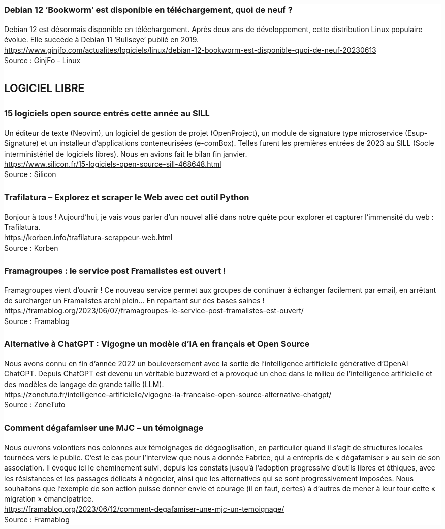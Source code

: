 ### Debian 12 ‘Bookworm’ est disponible en téléchargement, quoi de neuf ?
Debian 12 est désormais disponible en téléchargement. Après deux ans de développement, cette distribution Linux populaire évolue. Elle succède à Debian 11 ‘Bullseye’ publié en 2019.  
https://www.ginjfo.com/actualites/logiciels/linux/debian-12-bookworm-est-disponible-quoi-de-neuf-20230613  
Source : GinjFo - Linux

## LOGICIEL LIBRE

### 15 logiciels open source entrés cette année au SILL
Un éditeur de texte (Neovim), un logiciel de gestion de projet (OpenProject), un module de signature type microservice (Esup-Signature) et un installeur d’applications conteneurisées (e-comBox). Telles furent les premières entrées de 2023 au SILL (Socle interministériel de logiciels libres). Nous en avions fait le bilan fin janvier.  
https://www.silicon.fr/15-logiciels-open-source-sill-468648.html  
Source : Silicon

### Trafilatura – Explorez et scraper le Web avec cet outil Python
Bonjour à tous ! Aujourd’hui, je vais vous parler d’un nouvel allié dans notre quête pour explorer et capturer l’immensité du web : Trafilatura.  
https://korben.info/trafilatura-scrappeur-web.html  
Source : Korben

### Framagroupes : le service post Framalistes est ouvert !
Framagroupes vient d’ouvrir ! Ce nouveau service permet aux groupes de continuer à échanger facilement par email, en arrêtant de surcharger un Framalistes archi plein… En repartant sur des bases saines !  
https://framablog.org/2023/06/07/framagroupes-le-service-post-framalistes-est-ouvert/  
Source : Framablog

### Alternative à ChatGPT : Vigogne un modèle d’IA en français et Open Source
Nous avons connu en fin d’année 2022 un bouleversement avec la sortie de l’intelligence artificielle générative d’OpenAI ChatGPT. Depuis ChatGPT est devenu un véritable buzzword et a provoqué un choc dans le milieu de l’intelligence artificielle et des modèles de langage de grande taille (LLM).  
https://zonetuto.fr/intelligence-artificielle/vigogne-ia-francaise-open-source-alternative-chatgpt/  
Source : ZoneTuto

### Comment dégafamiser une MJC – un témoignage
Nous ouvrons volontiers nos colonnes aux témoignages de dégooglisation, en particulier quand il s’agit de structures locales tournées vers le public. C’est le cas pour l’interview que nous a donnée Fabrice, qui a entrepris de « dégafamiser » au sein de son association. Il évoque ici le cheminement suivi, depuis les constats jusqu’à l’adoption progressive d’outils libres et éthiques, avec les résistances et les passages délicats à négocier, ainsi que les alternatives qui se sont progressivement imposées. Nous souhaitons que l’exemple de son action puisse donner envie et courage (il en faut, certes) à d’autres de mener à leur tour cette « migration » émancipatrice.  
https://framablog.org/2023/06/12/comment-degafamiser-une-mjc-un-temoignage/  
Source : Framablog
